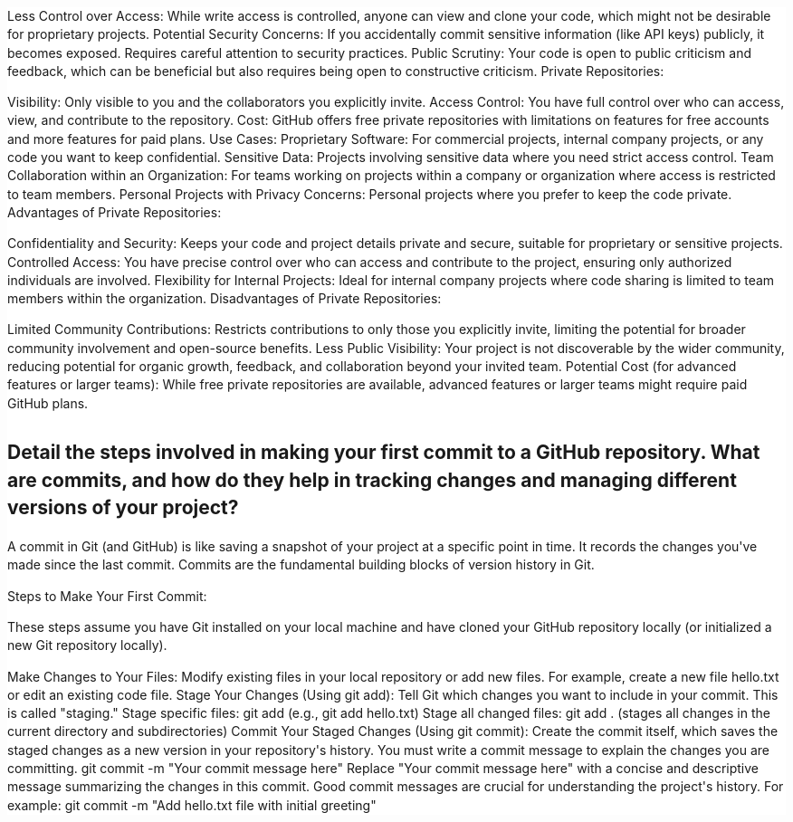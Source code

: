 Less Control over Access: While write access is controlled, anyone can view and clone your code, which might not be desirable for proprietary projects.
Potential Security Concerns: If you accidentally commit sensitive information (like API keys) publicly, it becomes exposed. Requires careful attention to security practices.
Public Scrutiny: Your code is open to public criticism and feedback, which can be beneficial but also requires being open to constructive criticism.
Private Repositories:

Visibility: Only visible to you and the collaborators you explicitly invite.
Access Control: You have full control over who can access, view, and contribute to the repository.
Cost: GitHub offers free private repositories with limitations on features for free accounts and more features for paid plans.
Use Cases:
Proprietary Software: For commercial projects, internal company projects, or any code you want to keep confidential.
Sensitive Data: Projects involving sensitive data where you need strict access control.
Team Collaboration within an Organization: For teams working on projects within a company or organization where access is restricted to team members.
Personal Projects with Privacy Concerns: Personal projects where you prefer to keep the code private.
Advantages of Private Repositories:

Confidentiality and Security: Keeps your code and project details private and secure, suitable for proprietary or sensitive projects.
Controlled Access: You have precise control over who can access and contribute to the project, ensuring only authorized individuals are involved.
Flexibility for Internal Projects: Ideal for internal company projects where code sharing is limited to team members within the organization.
Disadvantages of Private Repositories:

Limited Community Contributions: Restricts contributions to only those you explicitly invite, limiting the potential for broader community involvement and open-source benefits.
Less Public Visibility: Your project is not discoverable by the wider community, reducing potential for organic growth, feedback, and collaboration beyond your invited team.
Potential Cost (for advanced features or larger teams): While free private repositories are available, advanced features or larger teams might require paid GitHub plans.
## Detail the steps involved in making your first commit to a GitHub repository. What are commits, and how do they help in tracking changes and managing different versions of your project?
A commit in Git (and GitHub) is like saving a snapshot of your project at a specific point in time. It records the changes you've made since the last commit. Commits are the fundamental building blocks of version history in Git.

Steps to Make Your First Commit:

These steps assume you have Git installed on your local machine and have cloned your GitHub repository locally (or initialized a new Git repository locally).

Make Changes to Your Files: Modify existing files in your local repository or add new files. For example, create a new file hello.txt or edit an existing code file.
Stage Your Changes (Using git add): Tell Git which changes you want to include in your commit. This is called "staging."
Stage specific files: git add <filename> (e.g., git add hello.txt)
Stage all changed files: git add . (stages all changes in the current directory and subdirectories)
Commit Your Staged Changes (Using git commit): Create the commit itself, which saves the staged changes as a new version in your repository's history. You must write a commit message to explain the changes you are committing.
git commit -m "Your commit message here"
Replace "Your commit message here" with a concise and descriptive message summarizing the changes in this commit. Good commit messages are crucial for understanding the project's history. For example: git commit -m "Add hello.txt file with initial greeting"